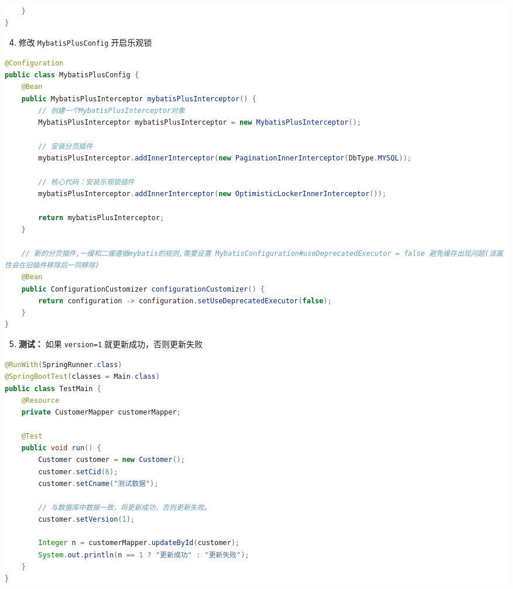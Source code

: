 ```java
    }
}
```



4. 修改 `MybatisPlusConfig` 开启乐观锁

```java
@Configuration
public class MybatisPlusConfig {
    @Bean
    public MybatisPlusInterceptor mybatisPlusInterceptor() {
        // 创建一个MybatisPlusInterceptor对象
        MybatisPlusInterceptor mybatisPlusInterceptor = new MybatisPlusInterceptor();

        // 安装分页插件
        mybatisPlusInterceptor.addInnerInterceptor(new PaginationInnerInterceptor(DbType.MYSQL));
        
        // 核心代码：安装乐观锁插件
        mybatisPlusInterceptor.addInnerInterceptor(new OptimisticLockerInnerInterceptor());

        return mybatisPlusInterceptor;
    }

    // 新的分页插件,一缓和二缓遵循mybatis的规则,需要设置 MybatisConfiguration#useDeprecatedExecutor = false 避免缓存出现问题(该属性会在旧插件移除后一同移除)
    @Bean
    public ConfigurationCustomizer configurationCustomizer() {
        return configuration -> configuration.setUseDeprecatedExecutor(false);
    }
}
```



5. **测试：** 如果 `version=1` 就更新成功，否则更新失败

```java
@RunWith(SpringRunner.class)
@SpringBootTest(classes = Main.class)
public class TestMain {
    @Resource
    private CustomerMapper customerMapper;

    @Test
    public void run() {
        Customer customer = new Customer();
        customer.setCid(6);
        customer.setCname("测试数据");

        // 与数据库中数据一致，将更新成功，否则更新失败。
        customer.setVersion(1);

        Integer n = customerMapper.updateById(customer);
        System.out.println(n == 1 ? "更新成功" : "更新失败");
    }
}
```
